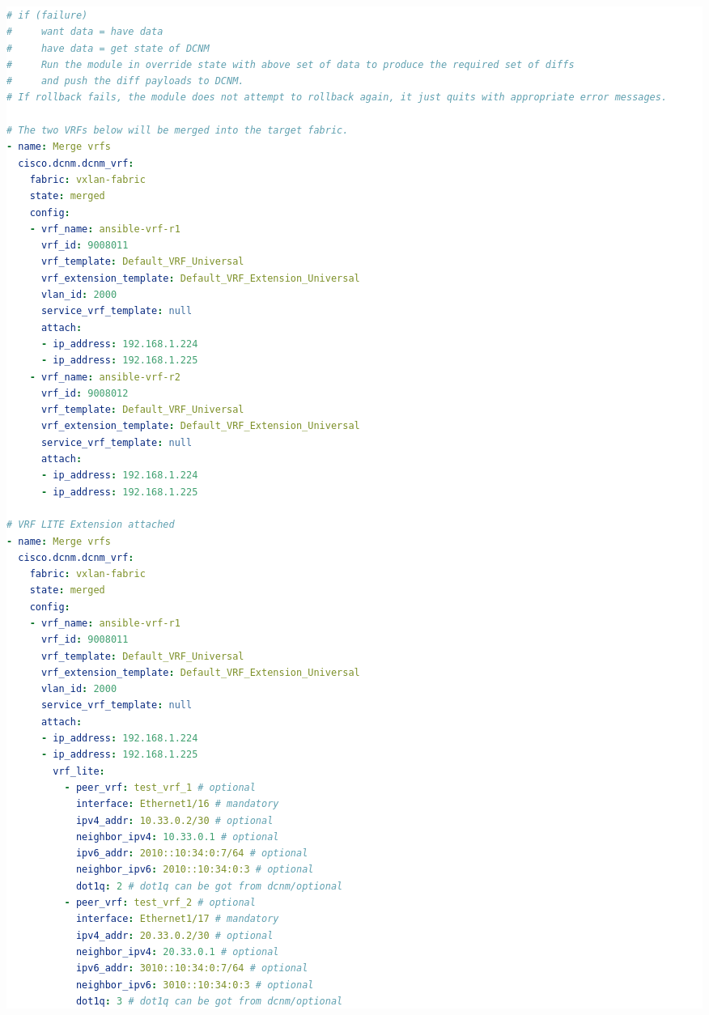 ``` yaml
# if (failure)
#     want data = have data
#     have data = get state of DCNM
#     Run the module in override state with above set of data to produce the required set of diffs
#     and push the diff payloads to DCNM.
# If rollback fails, the module does not attempt to rollback again, it just quits with appropriate error messages.

# The two VRFs below will be merged into the target fabric.
- name: Merge vrfs
  cisco.dcnm.dcnm_vrf:
    fabric: vxlan-fabric
    state: merged
    config:
    - vrf_name: ansible-vrf-r1
      vrf_id: 9008011
      vrf_template: Default_VRF_Universal
      vrf_extension_template: Default_VRF_Extension_Universal
      vlan_id: 2000
      service_vrf_template: null
      attach:
      - ip_address: 192.168.1.224
      - ip_address: 192.168.1.225
    - vrf_name: ansible-vrf-r2
      vrf_id: 9008012
      vrf_template: Default_VRF_Universal
      vrf_extension_template: Default_VRF_Extension_Universal
      service_vrf_template: null
      attach:
      - ip_address: 192.168.1.224
      - ip_address: 192.168.1.225

# VRF LITE Extension attached
- name: Merge vrfs
  cisco.dcnm.dcnm_vrf:
    fabric: vxlan-fabric
    state: merged
    config:
    - vrf_name: ansible-vrf-r1
      vrf_id: 9008011
      vrf_template: Default_VRF_Universal
      vrf_extension_template: Default_VRF_Extension_Universal
      vlan_id: 2000
      service_vrf_template: null
      attach:
      - ip_address: 192.168.1.224
      - ip_address: 192.168.1.225
        vrf_lite:
          - peer_vrf: test_vrf_1 # optional
            interface: Ethernet1/16 # mandatory
            ipv4_addr: 10.33.0.2/30 # optional
            neighbor_ipv4: 10.33.0.1 # optional
            ipv6_addr: 2010::10:34:0:7/64 # optional
            neighbor_ipv6: 2010::10:34:0:3 # optional
            dot1q: 2 # dot1q can be got from dcnm/optional
          - peer_vrf: test_vrf_2 # optional
            interface: Ethernet1/17 # mandatory
            ipv4_addr: 20.33.0.2/30 # optional
            neighbor_ipv4: 20.33.0.1 # optional
            ipv6_addr: 3010::10:34:0:7/64 # optional
            neighbor_ipv6: 3010::10:34:0:3 # optional
            dot1q: 3 # dot1q can be got from dcnm/optional

```
